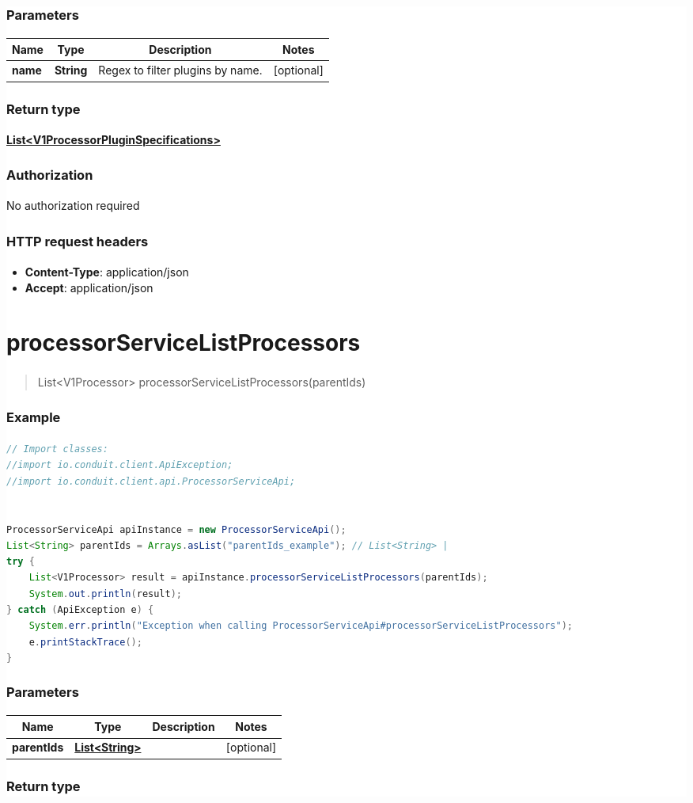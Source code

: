 
### Parameters

Name | Type | Description  | Notes
------------- | ------------- | ------------- | -------------
 **name** | **String**| Regex to filter plugins by name. | [optional]

### Return type

[**List&lt;V1ProcessorPluginSpecifications&gt;**](V1ProcessorPluginSpecifications.md)

### Authorization

No authorization required

### HTTP request headers

 - **Content-Type**: application/json
 - **Accept**: application/json

<a name="processorServiceListProcessors"></a>
# **processorServiceListProcessors**
> List&lt;V1Processor&gt; processorServiceListProcessors(parentIds)



### Example
```java
// Import classes:
//import io.conduit.client.ApiException;
//import io.conduit.client.api.ProcessorServiceApi;


ProcessorServiceApi apiInstance = new ProcessorServiceApi();
List<String> parentIds = Arrays.asList("parentIds_example"); // List<String> | 
try {
    List<V1Processor> result = apiInstance.processorServiceListProcessors(parentIds);
    System.out.println(result);
} catch (ApiException e) {
    System.err.println("Exception when calling ProcessorServiceApi#processorServiceListProcessors");
    e.printStackTrace();
}
```

### Parameters

Name | Type | Description  | Notes
------------- | ------------- | ------------- | -------------
 **parentIds** | [**List&lt;String&gt;**](String.md)|  | [optional]

### Return type
